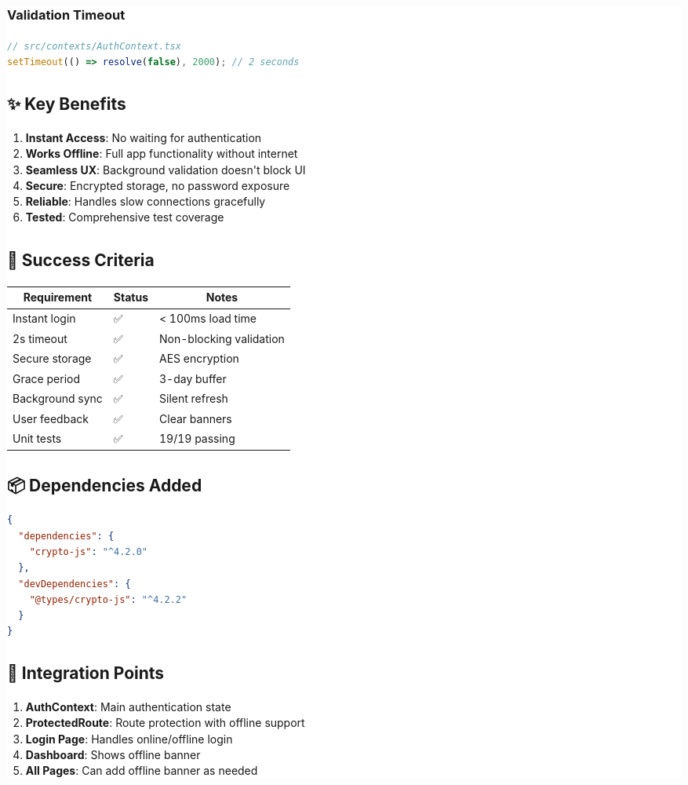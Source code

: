 ### Validation Timeout
```typescript
// src/contexts/AuthContext.tsx
setTimeout(() => resolve(false), 2000); // 2 seconds
```

## ✨ Key Benefits

1. **Instant Access**: No waiting for authentication
2. **Works Offline**: Full app functionality without internet
3. **Seamless UX**: Background validation doesn't block UI
4. **Secure**: Encrypted storage, no password exposure
5. **Reliable**: Handles slow connections gracefully
6. **Tested**: Comprehensive test coverage

## 🎯 Success Criteria

| Requirement | Status | Notes |
|------------|--------|-------|
| Instant login | ✅ | < 100ms load time |
| 2s timeout | ✅ | Non-blocking validation |
| Secure storage | ✅ | AES encryption |
| Grace period | ✅ | 3-day buffer |
| Background sync | ✅ | Silent refresh |
| User feedback | ✅ | Clear banners |
| Unit tests | ✅ | 19/19 passing |

## 📦 Dependencies Added

```json
{
  "dependencies": {
    "crypto-js": "^4.2.0"
  },
  "devDependencies": {
    "@types/crypto-js": "^4.2.2"
  }
}
```

## 🔄 Integration Points

1. **AuthContext**: Main authentication state
2. **ProtectedRoute**: Route protection with offline support
3. **Login Page**: Handles online/offline login
4. **Dashboard**: Shows offline banner
5. **All Pages**: Can add offline banner as needed
